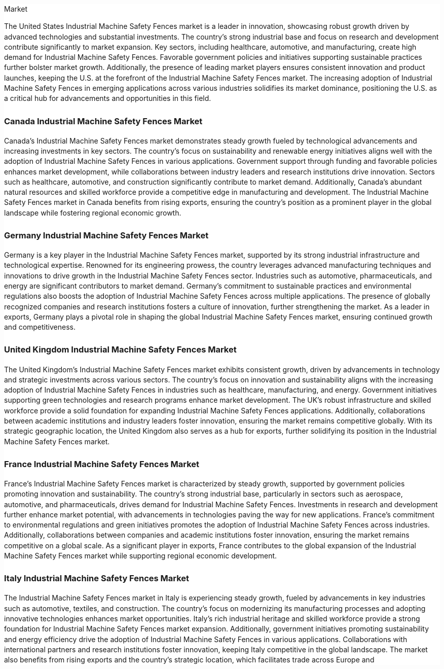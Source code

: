 Market</h3><p>The United States Industrial Machine Safety Fences market is a leader in innovation, showcasing robust growth driven by advanced technologies and substantial investments. The country&rsquo;s strong industrial base and focus on research and development contribute significantly to market expansion. Key sectors, including healthcare, automotive, and manufacturing, create high demand for Industrial Machine Safety Fences. Favorable government policies and initiatives supporting sustainable practices further bolster market growth. Additionally, the presence of leading market players ensures consistent innovation and product launches, keeping the U.S. at the forefront of the Industrial Machine Safety Fences market. The increasing adoption of Industrial Machine Safety Fences in emerging applications across various industries solidifies its market dominance, positioning the U.S. as a critical hub for advancements and opportunities in this field.</p><h3>Canada Industrial Machine Safety Fences Market</h3><p>Canada&rsquo;s Industrial Machine Safety Fences market demonstrates steady growth fueled by technological advancements and increasing investments in key sectors. The country&rsquo;s focus on sustainability and renewable energy initiatives aligns well with the adoption of Industrial Machine Safety Fences in various applications. Government support through funding and favorable policies enhances market development, while collaborations between industry leaders and research institutions drive innovation. Sectors such as healthcare, automotive, and construction significantly contribute to market demand. Additionally, Canada&rsquo;s abundant natural resources and skilled workforce provide a competitive edge in manufacturing and development. The Industrial Machine Safety Fences market in Canada benefits from rising exports, ensuring the country&rsquo;s position as a prominent player in the global landscape while fostering regional economic growth.</p><h3>Germany Industrial Machine Safety Fences Market</h3><p>Germany is a key player in the Industrial Machine Safety Fences market, supported by its strong industrial infrastructure and technological expertise. Renowned for its engineering prowess, the country leverages advanced manufacturing techniques and innovations to drive growth in the Industrial Machine Safety Fences sector. Industries such as automotive, pharmaceuticals, and energy are significant contributors to market demand. Germany&rsquo;s commitment to sustainable practices and environmental regulations also boosts the adoption of Industrial Machine Safety Fences across multiple applications. The presence of globally recognized companies and research institutions fosters a culture of innovation, further strengthening the market. As a leader in exports, Germany plays a pivotal role in shaping the global Industrial Machine Safety Fences market, ensuring continued growth and competitiveness.</p><h3>United Kingdom Industrial Machine Safety Fences Market</h3><p>The United Kingdom&rsquo;s Industrial Machine Safety Fences market exhibits consistent growth, driven by advancements in technology and strategic investments across various sectors. The country&rsquo;s focus on innovation and sustainability aligns with the increasing adoption of Industrial Machine Safety Fences in industries such as healthcare, manufacturing, and energy. Government initiatives supporting green technologies and research programs enhance market development. The UK&rsquo;s robust infrastructure and skilled workforce provide a solid foundation for expanding Industrial Machine Safety Fences applications. Additionally, collaborations between academic institutions and industry leaders foster innovation, ensuring the market remains competitive globally. With its strategic geographic location, the United Kingdom also serves as a hub for exports, further solidifying its position in the Industrial Machine Safety Fences market.</p><h3>France Industrial Machine Safety Fences Market</h3><p>France&rsquo;s Industrial Machine Safety Fences market is characterized by steady growth, supported by government policies promoting innovation and sustainability. The country&rsquo;s strong industrial base, particularly in sectors such as aerospace, automotive, and pharmaceuticals, drives demand for Industrial Machine Safety Fences. Investments in research and development further enhance market potential, with advancements in technologies paving the way for new applications. France&rsquo;s commitment to environmental regulations and green initiatives promotes the adoption of Industrial Machine Safety Fences across industries. Additionally, collaborations between companies and academic institutions foster innovation, ensuring the market remains competitive on a global scale. As a significant player in exports, France contributes to the global expansion of the Industrial Machine Safety Fences market while supporting regional economic development.</p><h3>Italy Industrial Machine Safety Fences Market</h3><p>The Industrial Machine Safety Fences market in Italy is experiencing steady growth, fueled by advancements in key industries such as automotive, textiles, and construction. The country&rsquo;s focus on modernizing its manufacturing processes and adopting innovative technologies enhances market opportunities. Italy&rsquo;s rich industrial heritage and skilled workforce provide a strong foundation for Industrial Machine Safety Fences market expansion. Additionally, government initiatives promoting sustainability and energy efficiency drive the adoption of Industrial Machine Safety Fences in various applications. Collaborations with international partners and research institutions foster innovation, keeping Italy competitive in the global landscape. The market also benefits from rising exports and the country&rsquo;s strategic location, which facilitates trade across Europe and